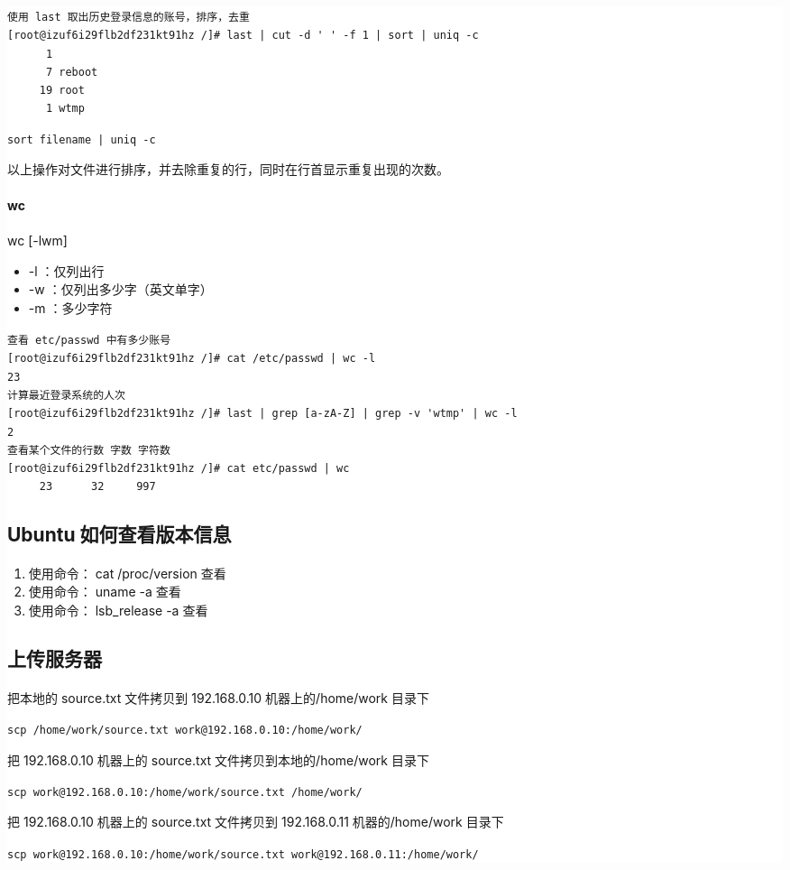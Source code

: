 ```shell
使用 last 取出历史登录信息的账号，排序，去重
[root@izuf6i29flb2df231kt91hz /]# last | cut -d ' ' -f 1 | sort | uniq -c
      1 
      7 reboot
     19 root
      1 wtmp
```

```shell
sort filename | uniq -c
```   

以上操作对文件进行排序，并去除重复的行，同时在行首显示重复出现的次数。

#### wc

wc [-lwm]

- -l ：仅列出行
- -w ：仅列出多少字（英文单字）
- -m ：多少字符

```shell
查看 etc/passwd 中有多少账号
[root@izuf6i29flb2df231kt91hz /]# cat /etc/passwd | wc -l
23
计算最近登录系统的人次
[root@izuf6i29flb2df231kt91hz /]# last | grep [a-zA-Z] | grep -v 'wtmp' | wc -l
2
查看某个文件的行数 字数 字符数
[root@izuf6i29flb2df231kt91hz /]# cat etc/passwd | wc
     23      32     997
```

## Ubuntu 如何查看版本信息

1. 使用命令： cat /proc/version 查看
2. 使用命令： uname -a 查看
3. 使用命令： lsb_release -a 查看

## 上传服务器

把本地的 source.txt 文件拷贝到 192.168.0.10 机器上的/home/work 目录下
```
scp /home/work/source.txt work@192.168.0.10:/home/work/ 
```  

把 192.168.0.10 机器上的 source.txt 文件拷贝到本地的/home/work 目录下
```
scp work@192.168.0.10:/home/work/source.txt /home/work/   
```

把 192.168.0.10 机器上的 source.txt 文件拷贝到 192.168.0.11 机器的/home/work 目录下
```
scp work@192.168.0.10:/home/work/source.txt work@192.168.0.11:/home/work/   
```
